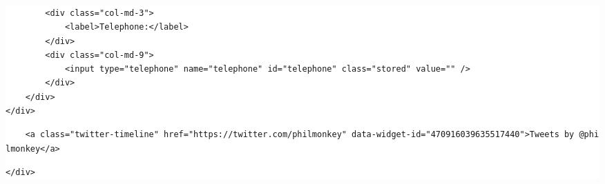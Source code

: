        		<div class="col-md-3">
    			<label>Telephone:</label>
    		</div>
        	<div class="col-md-9">	
    			<input type="telephone" name="telephone" id="telephone" class="stored" value="" />
			</div>
    	</div>       		  	
	</div>
</form>
    <div class="col-md-3">

    	<a class="twitter-timeline" href="https://twitter.com/philmonkey" data-widget-id="470916039635517440">Tweets by @philmonkey</a>
<script>!function(d,s,id){var js,fjs=d.getElementsByTagName(s)[0],p=/^http:/.test(d.location)?'http':'https';if(!d.getElementById(id)){js=d.createElement(s);js.id=id;js.src=p+"://platform.twitter.com/widgets.js";fjs.parentNode.insertBefore(js,fjs);}}(document,"script","twitter-wjs");</script>



    </div>



<script type="text/javascript">
$(document).ready(function () {
    function init() {
        if (localStorage["title"]) {
            $('#title').val(localStorage["title"]);
        }
        if (localStorage["surname"]) {
            $('#surname').val(localStorage["surname"]);
        }        
        if (localStorage["email"]) {
            $('#email').val(localStorage["email"]);
        }
        
        //useful fields (journey related):
        if (localStorage["depstation"]) {
            $('#depstation').val(localStorage["depstation"]);
        }       
        
        //optional fields:
        if (localStorage["forenames"]) {
            $('#forenames').val(localStorage["forenames"]);
        }
        if (localStorage["address1"]) {
            $('#address1').val(localStorage["address1"]);
        }
        if (localStorage["address2"]) {
            $('#address2').val(localStorage["address2"]);
        }
        if (localStorage["city"]) {
            $('#city').val(localStorage["city"]);
        }
        if (localStorage["postcode"]) {
            $('#postcode').val(localStorage["postcode"]);
        }
        if (localStorage["county"]) {
            $('#county').val(localStorage["county"]);
        }
        if (localStorage["telephone"]) {
            $('#telephone').val(localStorage["telephone"]);
        }     
		if (localStorage["yourcomments"]) {
            $('#yourcomments').val(localStorage["yourcomments"]);
        }
    }
	init();
